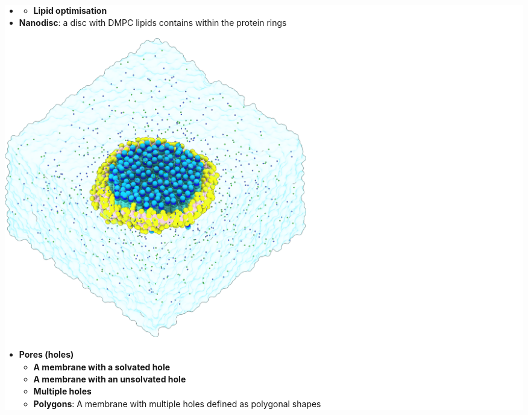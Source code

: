*    * **Lipid optimisation**
* **Nanodisc**: a disc with DMPC lipids contains within the protein rings

<img src="figures/Nanodisc.png" width="500">

* **Pores (holes)**
    * **A membrane with a solvated hole**
    * **A membrane with an unsolvated hole**
    * **Multiple holes**
    * **Polygons**: A membrane with multiple holes defined as polygonal shapes
